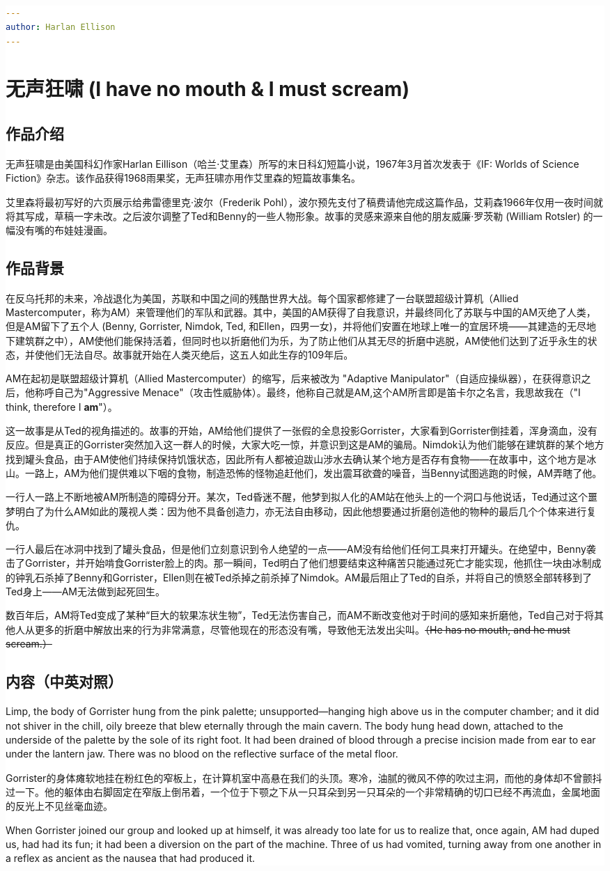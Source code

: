 ```yaml
---
author: Harlan Ellison
---
```

# 无声狂啸 (I have no mouth & I must scream)

## 作品介绍

无声狂啸是由美国科幻作家Harlan Eillison（哈兰·艾里森）所写的末日科幻短篇小说，1967年3月首次发表于《IF: Worlds of Science Fiction》杂志。该作品获得1968雨果奖，无声狂啸亦用作艾里森的短篇故事集名。

艾里森将最初写好的六页展示给弗雷德里克·波尔（Frederik Pohl），波尔预先支付了稿费请他完成这篇作品，艾莉森1966年仅用一夜时间就将其写成，草稿一字未改。之后波尔调整了Ted和Benny的一些人物形象。故事的灵感来源来自他的朋友威廉·罗茨勒 (William Rotsler) 的一幅没有嘴的布娃娃漫画。

## 作品背景

在反乌托邦的未来，冷战退化为美国，苏联和中国之间的残酷世界大战。每个国家都修建了一台联盟超级计算机（Allied Mastercomputer，称为AM）来管理他们的军队和武器。其中，美国的AM获得了自我意识，并最终同化了苏联与中国的AM灭绝了人类，但是AM留下了五个人 (Benny, Gorrister, Nimdok, Ted, 和Ellen，四男一女)，并将他们安置在地球上唯一的宜居环境——其建造的无尽地下建筑群之中），AM使他们能保持活着，但同时也以折磨他们为乐，为了防止他们从其无尽的折磨中逃脱，AM使他们达到了近乎永生的状态，并使他们无法自尽。故事就开始在人类灭绝后，这五人如此生存的109年后。

AM在起初是联盟超级计算机（Allied Mastercomputer）的缩写，后来被改为 "Adaptive Manipulator"（自适应操纵器），在获得意识之后，他称呼自己为"Aggressive Menace"（攻击性威胁体）。最终，他称自己就是AM,这个AM所言即是笛卡尔之名言，我思故我在（"I think, therefore I **am**"）。

这一故事是从Ted的视角描述的。故事的开始，AM给他们提供了一张假的全息投影Gorrister，大家看到Gorrister倒挂着，浑身滴血，没有反应。但是真正的Gorrister突然加入这一群人的时候，大家大吃一惊，并意识到这是AM的骗局。Nimdok认为他们能够在建筑群的某个地方找到罐头食品，由于AM使他们持续保持饥饿状态，因此所有人都被迫跋山涉水去确认某个地方是否存有食物——在故事中，这个地方是冰山。一路上，AM为他们提供难以下咽的食物，制造恐怖的怪物追赶他们，发出震耳欲聋的噪音，当Benny试图逃跑的时候，AM弄瞎了他。

一行人一路上不断地被AM所制造的障碍分开。某次，Ted昏迷不醒，他梦到拟人化的AM站在他头上的一个洞口与他说话，Ted通过这个噩梦明白了为什么AM如此的蔑视人类：因为他不具备创造力，亦无法自由移动，因此他想要通过折磨创造他的物种的最后几个个体来进行复仇。

一行人最后在冰洞中找到了罐头食品，但是他们立刻意识到令人绝望的一点——AM没有给他们任何工具来打开罐头。在绝望中，Benny袭击了Gorrister，并开始啃食Gorrister脸上的肉。那一瞬间，Ted明白了他们想要结束这种痛苦只能通过死亡才能实现，他抓住一块由冰制成的钟乳石杀掉了Benny和Gorrister，Ellen则在被Ted杀掉之前杀掉了Nimdok。AM最后阻止了Ted的自杀，并将自己的愤怒全部转移到了Ted身上——AM无法做到起死回生。

数百年后，AM将Ted变成了某种“巨大的软果冻状生物”，Ted无法伤害自己，而AM不断改变他对于时间的感知来折磨他，Ted自己对于将其他人从更多的折磨中解放出来的行为非常满意，尽管他现在的形态没有嘴，导致他无法发出尖叫。~~（He has no mouth, and he must scream.）~~

## 内容（中英对照）

Limp, the body of Gorrister hung from the pink palette; unsupported—hanging high above us in the computer chamber; and it did not shiver in the chill, oily breeze that blew eternally through the main cavern. The body hung head down, attached to the underside of the palette by the sole of its right foot. It had been drained of blood through a precise incision made from ear to ear under the lantern jaw. There was no blood on the reflective surface of the metal floor.

Gorrister的身体瘫软地挂在粉红色的窄板上，在计算机室中高悬在我们的头顶。寒冷，油腻的微风不停的吹过主洞，而他的身体却不曾颤抖过一下。他的躯体由右脚固定在窄版上倒吊着，一个位于下颚之下从一只耳朵到另一只耳朵的一个非常精确的切口已经不再流血，金属地面的反光上不见丝毫血迹。

When Gorrister joined our group and looked up at himself, it was already too late for us to realize that, once again, AM had duped us, had had its fun; it had been a diversion on the part of the machine. Three of us had vomited, turning away from one another in a reflex as ancient as the nausea that had produced it.
